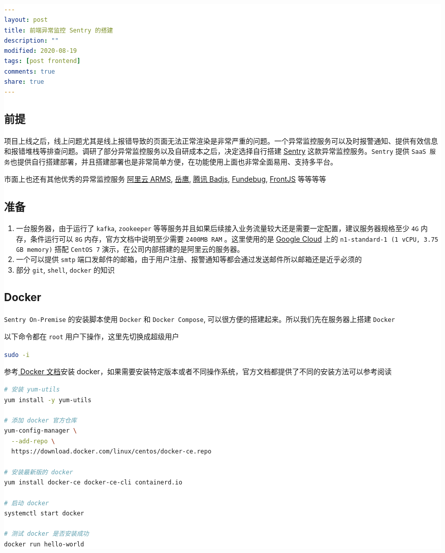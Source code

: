 ```yaml
---
layout: post
title: 前端异常监控 Sentry 的搭建
description: ""
modified: 2020-08-19
tags: [post frontend]
comments: true
share: true
---
```


## 前提

项目上线之后，线上问题尤其是线上报错导致的页面无法正常渲染是非常严重的问题。一个异常监控服务可以及时报警通知、提供有效信息和报错堆栈等排查问题。调研了部分异常监控服务以及自研成本之后，决定选择自行搭建 [Sentry](https://sentry.io/welcome/) 这款异常监控服务。`Sentry` 提供 `SaaS 服务`也提供自行搭建部署，并且搭建部署也是非常简单方便，在功能使用上面也非常全面易用、支持多平台。

市面上也还有其他优秀的异常监控服务 [阿里云 ARMS](https://help.aliyun.com/document_detail/58652.html?spm=a2c4g.11174283.3.2.4316668c4gv6Cg), [岳鹰](https://yueying.effirst.com/index), [腾讯 Badjs](http://betterjs.github.io), [Fundebug](https://github.com/Fundebug), [FrontJS](https://www.frontjs.com) 等等等等

## 准备

1. 一台服务器，由于运行了 `kafka`, `zookeeper` 等等服务并且如果后续接入业务流量较大还是需要一定配置，建议服务器规格至少 `4G` 内存，条件运行可以 `8G` 内存，官方文档中说明至少需要 `2400MB RAM` 。这里使用的是 [Google Cloud](https://cloud.google.com) 上的 `n1-standard-1 (1 vCPU, 3.75 GB memory)` 搭配 `CentOS 7` 演示，在公司内部搭建的是阿里云的服务器。
2. 一个可以提供 `smtp` 端口发邮件的邮箱，由于用户注册、报警通知等都会通过发送邮件所以邮箱还是近乎必须的
3. 部分 `git`, `shell`, `docker` 的知识

## Docker

`Sentry On-Premise` 的安装脚本使用 `Docker` 和 `Docker Compose`, 可以很方便的搭建起来。所以我们先在服务器上搭建 `Docker`

以下命令都在 `root` 用户下操作，这里先切换成超级用户

```bash
sudo -i
```

参考[ Docker 文档](https://docs.docker.com/engine/install/centos/)安装 docker，如果需要安装特定版本或者不同操作系统，官方文档都提供了不同的安装方法可以参考阅读

```bash
# 安装 yum-utils
yum install -y yum-utils

# 添加 docker 官方仓库
yum-config-manager \
  --add-repo \
  https://download.docker.com/linux/centos/docker-ce.repo

# 安装最新版的 docker
yum install docker-ce docker-ce-cli containerd.io

# 启动 docker
systemctl start docker

# 测试 docker 是否安装成功
docker run hello-world
```
